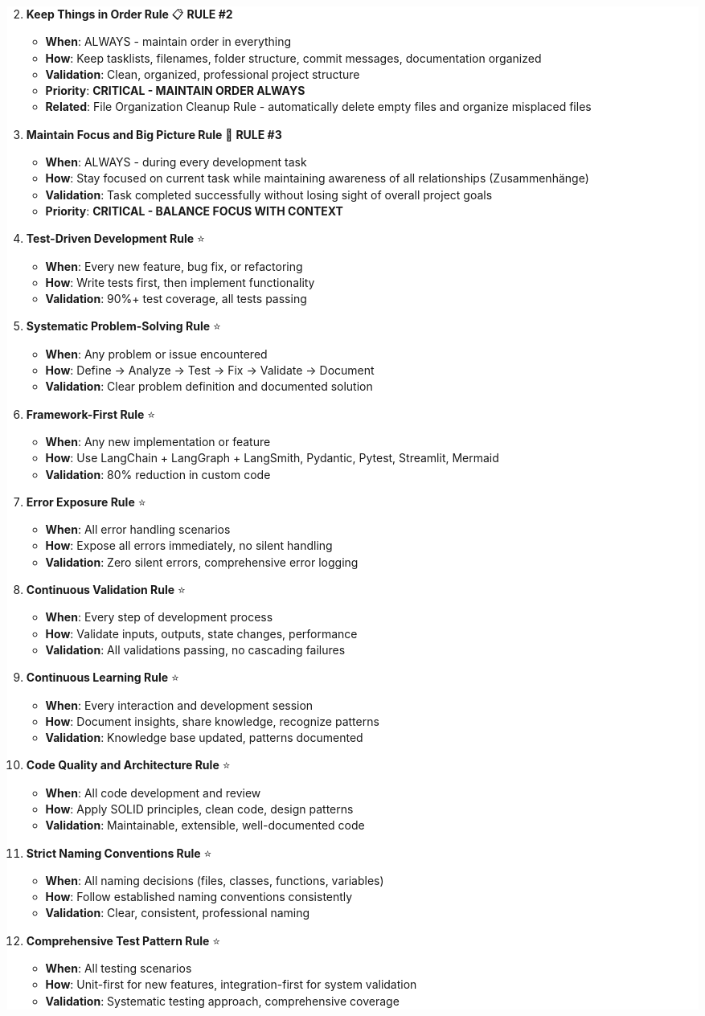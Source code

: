 2. **Keep Things in Order Rule** 📋 **RULE #2**
   - **When**: ALWAYS - maintain order in everything
   - **How**: Keep tasklists, filenames, folder structure, commit messages, documentation organized
   - **Validation**: Clean, organized, professional project structure
   - **Priority**: **CRITICAL - MAINTAIN ORDER ALWAYS**
   - **Related**: File Organization Cleanup Rule - automatically delete empty files and organize misplaced files

3. **Maintain Focus and Big Picture Rule** 🎯 **RULE #3**
   - **When**: ALWAYS - during every development task
   - **How**: Stay focused on current task while maintaining awareness of all relationships (Zusammenhänge)
   - **Validation**: Task completed successfully without losing sight of overall project goals
   - **Priority**: **CRITICAL - BALANCE FOCUS WITH CONTEXT**

4. **Test-Driven Development Rule** ⭐
   - **When**: Every new feature, bug fix, or refactoring
   - **How**: Write tests first, then implement functionality
   - **Validation**: 90%+ test coverage, all tests passing

5. **Systematic Problem-Solving Rule** ⭐
   - **When**: Any problem or issue encountered
   - **How**: Define → Analyze → Test → Fix → Validate → Document
   - **Validation**: Clear problem definition and documented solution

3. **Framework-First Rule** ⭐
   - **When**: Any new implementation or feature
   - **How**: Use LangChain + LangGraph + LangSmith, Pydantic, Pytest, Streamlit, Mermaid
   - **Validation**: 80% reduction in custom code

4. **Error Exposure Rule** ⭐
   - **When**: All error handling scenarios
   - **How**: Expose all errors immediately, no silent handling
   - **Validation**: Zero silent errors, comprehensive error logging

5. **Continuous Validation Rule** ⭐
   - **When**: Every step of development process
   - **How**: Validate inputs, outputs, state changes, performance
   - **Validation**: All validations passing, no cascading failures

6. **Continuous Learning Rule** ⭐
   - **When**: Every interaction and development session
   - **How**: Document insights, share knowledge, recognize patterns
   - **Validation**: Knowledge base updated, patterns documented

7. **Code Quality and Architecture Rule** ⭐
   - **When**: All code development and review
   - **How**: Apply SOLID principles, clean code, design patterns
   - **Validation**: Maintainable, extensible, well-documented code

8. **Strict Naming Conventions Rule** ⭐
   - **When**: All naming decisions (files, classes, functions, variables)
   - **How**: Follow established naming conventions consistently
   - **Validation**: Clear, consistent, professional naming

9. **Comprehensive Test Pattern Rule** ⭐
   - **When**: All testing scenarios
   - **How**: Unit-first for new features, integration-first for system validation
   - **Validation**: Systematic testing approach, comprehensive coverage
